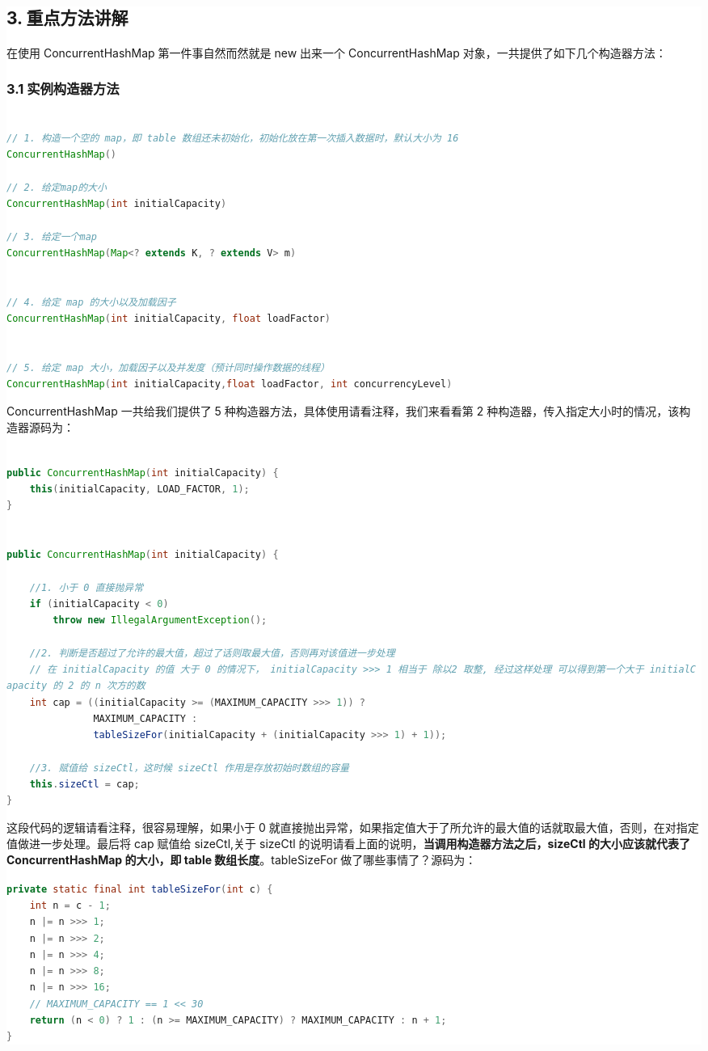 ## 3. 重点方法讲解
在使用 ConcurrentHashMap 第一件事自然而然就是 new 出来一个 ConcurrentHashMap 对象，一共提供了如下几个构造器方法：


### 3.1 实例构造器方法
```java

// 1. 构造一个空的 map，即 table 数组还未初始化，初始化放在第一次插入数据时，默认大小为 16
ConcurrentHashMap()

// 2. 给定map的大小
ConcurrentHashMap(int initialCapacity)

// 3. 给定一个map
ConcurrentHashMap(Map<? extends K, ? extends V> m)


// 4. 给定 map 的大小以及加载因子
ConcurrentHashMap(int initialCapacity, float loadFactor)


// 5. 给定 map 大小，加载因子以及并发度（预计同时操作数据的线程）
ConcurrentHashMap(int initialCapacity,float loadFactor, int concurrencyLevel)
```

ConcurrentHashMap 一共给我们提供了 5 种构造器方法，具体使用请看注释，我们来看看第 2 种构造器，传入指定大小时的情况，该构造器源码为：

```java

public ConcurrentHashMap(int initialCapacity) {
    this(initialCapacity, LOAD_FACTOR, 1);
}


public ConcurrentHashMap(int initialCapacity) {

    //1. 小于 0 直接抛异常
    if (initialCapacity < 0)
        throw new IllegalArgumentException();
        
    //2. 判断是否超过了允许的最大值，超过了话则取最大值，否则再对该值进一步处理
    // 在 initialCapacity 的值 大于 0 的情况下， initialCapacity >>> 1 相当于 除以2 取整, 经过这样处理 可以得到第一个大于 initialCapacity 的 2 的 n 次方的数
    int cap = ((initialCapacity >= (MAXIMUM_CAPACITY >>> 1)) ?
               MAXIMUM_CAPACITY :
               tableSizeFor(initialCapacity + (initialCapacity >>> 1) + 1));
               
    //3. 赋值给 sizeCtl，这时候 sizeCtl 作用是存放初始时数组的容量
    this.sizeCtl = cap;
}
```
这段代码的逻辑请看注释，很容易理解，如果小于 0 就直接抛出异常，如果指定值大于了所允许的最大值的话就取最大值，否则，在对指定值做进一步处理。最后将 cap 赋值给 sizeCtl,关于 sizeCtl 的说明请看上面的说明，**当调用构造器方法之后，sizeCtl 的大小应该就代表了 ConcurrentHashMap 的大小，即 table 数组长度**。tableSizeFor 做了哪些事情了？源码为：
```java
private static final int tableSizeFor(int c) {
    int n = c - 1;
    n |= n >>> 1;
    n |= n >>> 2;
    n |= n >>> 4;
    n |= n >>> 8;
    n |= n >>> 16;
    // MAXIMUM_CAPACITY == 1 << 30
    return (n < 0) ? 1 : (n >= MAXIMUM_CAPACITY) ? MAXIMUM_CAPACITY : n + 1;
}
```